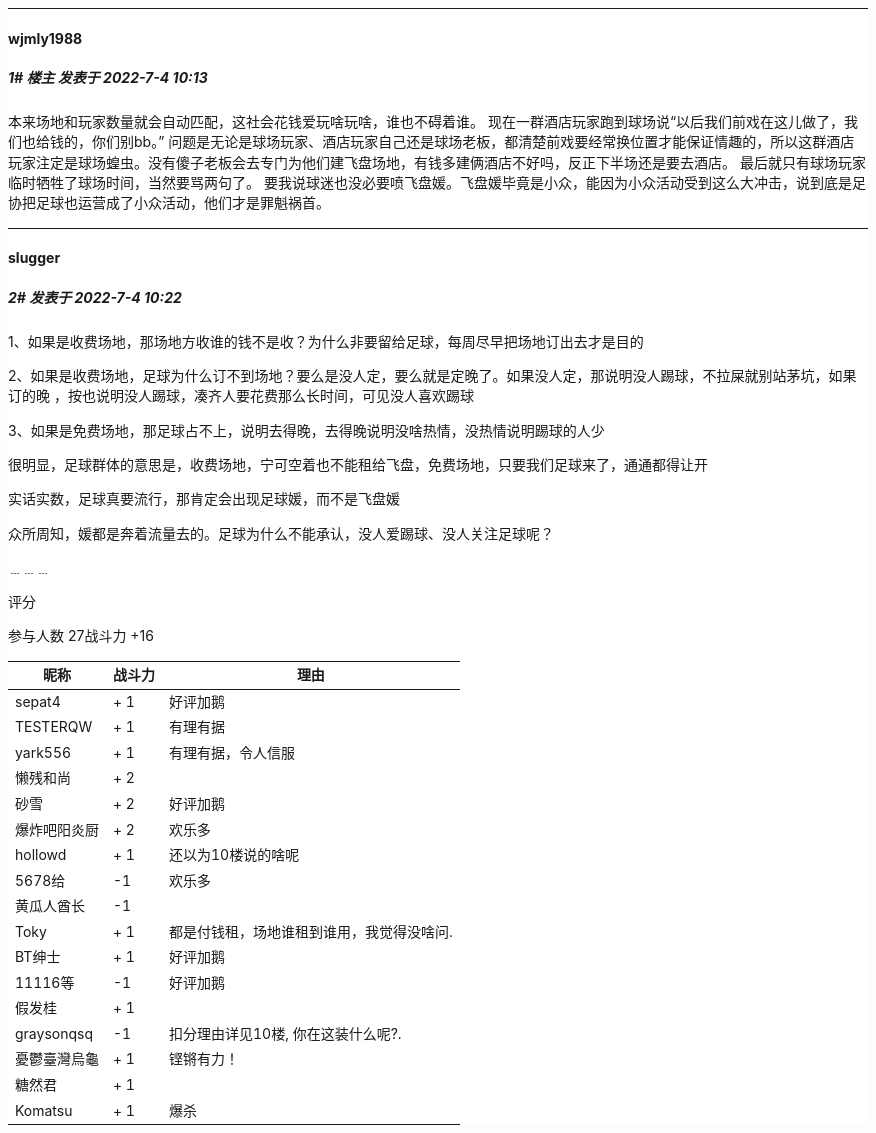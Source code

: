 

*****

####  wjmly1988  
##### 1#       楼主       发表于 2022-7-4 10:13

本来场地和玩家数量就会自动匹配，这社会花钱爱玩啥玩啥，谁也不碍着谁。
现在一群酒店玩家跑到球场说“以后我们前戏在这儿做了，我们也给钱的，你们别bb。”
问题是无论是球场玩家、酒店玩家自己还是球场老板，都清楚前戏要经常换位置才能保证情趣的，所以这群酒店玩家注定是球场蝗虫。没有傻子老板会去专门为他们建飞盘场地，有钱多建俩酒店不好吗，反正下半场还是要去酒店。
最后就只有球场玩家临时牺牲了球场时间，当然要骂两句了。
要我说球迷也没必要喷飞盘媛。飞盘媛毕竟是小众，能因为小众活动受到这么大冲击，说到底是足协把足球也运营成了小众活动，他们才是罪魁祸首。

*****

####  slugger  
##### 2#       发表于 2022-7-4 10:22

1、如果是收费场地，那场地方收谁的钱不是收？为什么非要留给足球，每周尽早把场地订出去才是目的

2、如果是收费场地，足球为什么订不到场地？要么是没人定，要么就是定晚了。如果没人定，那说明没人踢球，不拉屎就别站茅坑，如果订的晚 ，按也说明没人踢球，凑齐人要花费那么长时间，可见没人喜欢踢球

3、如果是免费场地，那足球占不上，说明去得晚，去得晚说明没啥热情，没热情说明踢球的人少

很明显，足球群体的意思是，收费场地，宁可空着也不能租给飞盘，免费场地，只要我们足球来了，通通都得让开

实话实数，足球真要流行，那肯定会出现足球媛，而不是飞盘媛

众所周知，媛都是奔着流量去的。足球为什么不能承认，没人爱踢球、没人关注足球呢？

﹍﹍﹍

评分

 参与人数 27战斗力 +16

|昵称|战斗力|理由|
|----|---|---|
| sepat4| + 1|好评加鹅|
| TESTERQW| + 1|有理有据|
| yark556| + 1|有理有据，令人信服|
| 懒残和尚| + 2||
| 砂雪| + 2|好评加鹅|
| 爆炸吧阳炎厨| + 2|欢乐多|
| hollowd| + 1|还以为10楼说的啥呢|
| 5678给|-1|欢乐多|
| 黄瓜人酋长|-1||
| Toky| + 1|都是付钱租，场地谁租到谁用，我觉得没啥问.|
| BT绅士| + 1|好评加鹅|
| 11116等|-1|好评加鹅|
| 假发桂| + 1||
| graysonqsq|-1|扣分理由详见10楼, 你在这装什么呢?.|
| 憂鬱臺灣烏龜| + 1|铿锵有力！|
| 糖然君| + 1||
| Komatsu| + 1|爆杀|